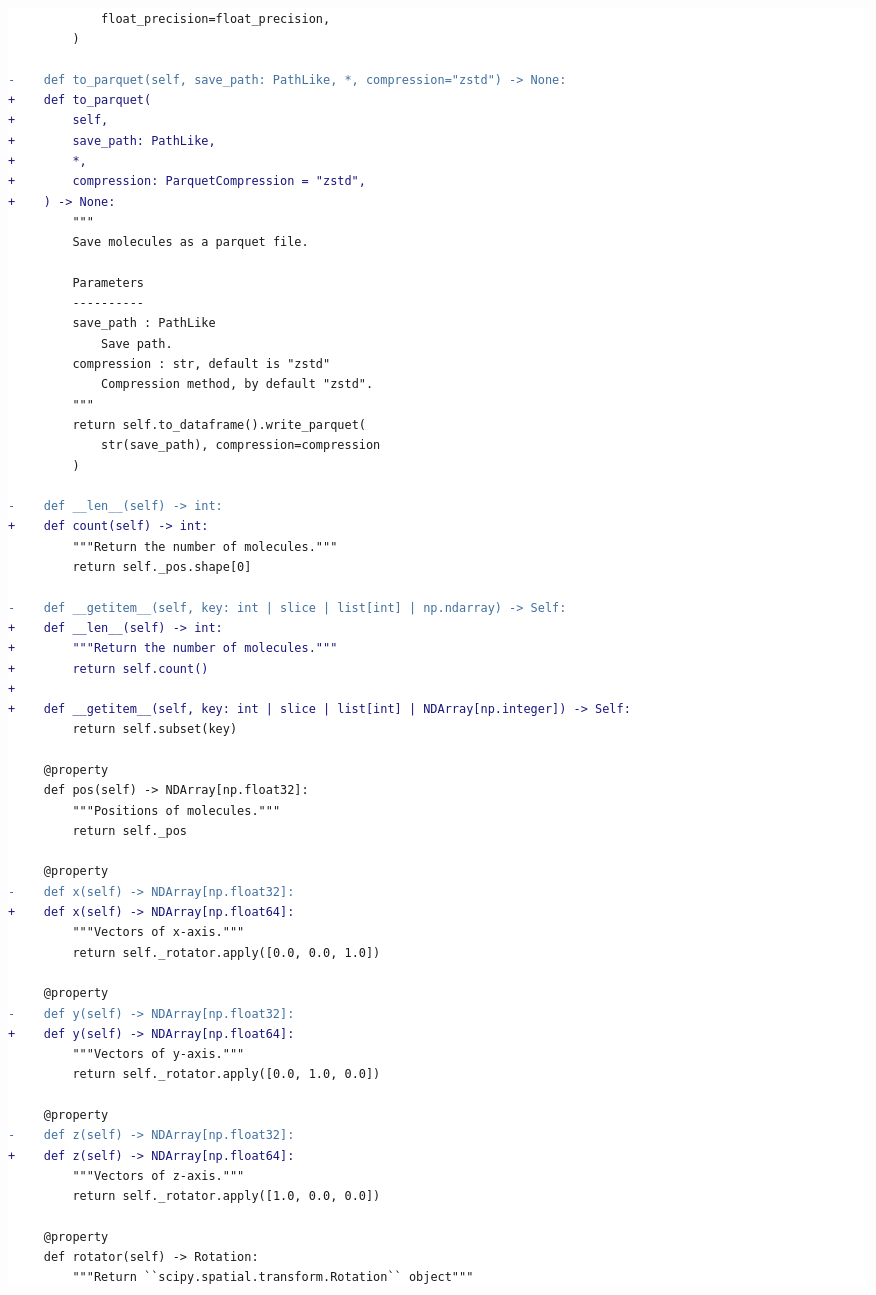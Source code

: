 ```diff
             float_precision=float_precision,
         )
 
-    def to_parquet(self, save_path: PathLike, *, compression="zstd") -> None:
+    def to_parquet(
+        self,
+        save_path: PathLike,
+        *,
+        compression: ParquetCompression = "zstd",
+    ) -> None:
         """
         Save molecules as a parquet file.
 
         Parameters
         ----------
         save_path : PathLike
             Save path.
         compression : str, default is "zstd"
             Compression method, by default "zstd".
         """
         return self.to_dataframe().write_parquet(
             str(save_path), compression=compression
         )
 
-    def __len__(self) -> int:
+    def count(self) -> int:
         """Return the number of molecules."""
         return self._pos.shape[0]
 
-    def __getitem__(self, key: int | slice | list[int] | np.ndarray) -> Self:
+    def __len__(self) -> int:
+        """Return the number of molecules."""
+        return self.count()
+
+    def __getitem__(self, key: int | slice | list[int] | NDArray[np.integer]) -> Self:
         return self.subset(key)
 
     @property
     def pos(self) -> NDArray[np.float32]:
         """Positions of molecules."""
         return self._pos
 
     @property
-    def x(self) -> NDArray[np.float32]:
+    def x(self) -> NDArray[np.float64]:
         """Vectors of x-axis."""
         return self._rotator.apply([0.0, 0.0, 1.0])
 
     @property
-    def y(self) -> NDArray[np.float32]:
+    def y(self) -> NDArray[np.float64]:
         """Vectors of y-axis."""
         return self._rotator.apply([0.0, 1.0, 0.0])
 
     @property
-    def z(self) -> NDArray[np.float32]:
+    def z(self) -> NDArray[np.float64]:
         """Vectors of z-axis."""
         return self._rotator.apply([1.0, 0.0, 0.0])
 
     @property
     def rotator(self) -> Rotation:
         """Return ``scipy.spatial.transform.Rotation`` object"""
```